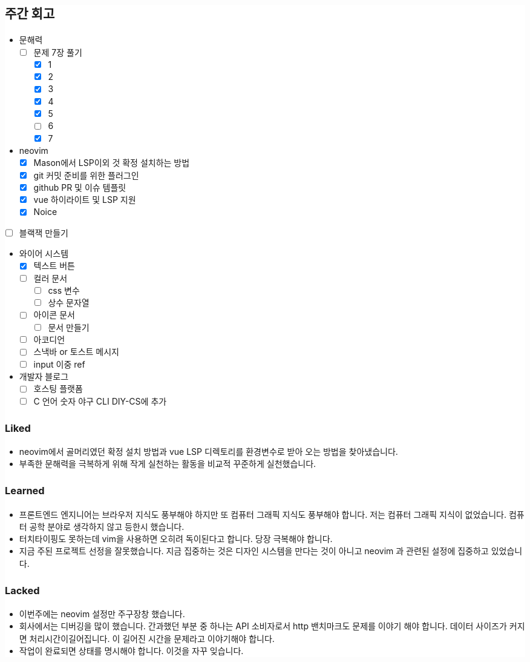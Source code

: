 
## 주간 회고

- 문해력
  - [ ] 문제 7장 풀기
    - [x] 1
    - [x] 2
    - [x] 3
    - [x] 4
    - [x] 5
    - [ ] 6
    - [x] 7
- neovim
  - [x] Mason에서 LSP이외 것 확정 설치하는 방법
  - [x] git 커밋 준비를 위한 플러그인
  - [x] github PR 및 이슈 템플릿
  - [x] vue 하이라이트 및 LSP 지원
  - [x] Noice
- [ ] 블랙잭 만들기
- 와이어 시스템
  - [x] 텍스트 버튼
  - [ ] 컬러 문서
    - [ ] css 변수
    - [ ] 상수 문자열
  - [ ] 아이콘 문서
    - [ ] 문서 만들기
  - [ ] 아코디언
  - [ ] 스낵바 or 토스트 메시지
  - [ ] input 이중 ref
- 개발자 블로그
  - [ ] 호스팅 플랫폼
  - [ ] C 언어 숫자 야구 CLI DIY-CS에 추가

### Liked

- neovim에서 골머리였던 확정 설치 방법과 vue LSP 디렉토리를 환경변수로 받아 오는 방법을 찾아냈습니다.
- 부족한 문해력을 극복하게 위해 작게 실천하는 활동을 비교적 꾸준하게 실천했습니다.

### Learned

- 프론트엔드 엔지니어는 브라우저 지식도 풍부해야 하지만 또 컴퓨터 그래픽 지식도 풍부해야 합니다. 저는 컴퓨터 그래픽 지식이 없었습니다. 컴퓨터 공학 분야로 생각하지 않고 등한시 했습니다.
- 터치타이핑도 못하는데 vim을 사용하면 오히려 독이된다고 합니다. 당장 극복해야 합니다.
- 지금 주된 프로젝트 선정을 잘못했습니다. 지금 집중하는 것은 디자인 시스템을 만다는 것이 아니고 neovim 과 관련된 설정에 집중하고 있었습니다.

### Lacked

- 이번주에는 neovim 설정만 주구장창 했습니다.
- 회사에서는 디버깅을 많이 했습니다. 간과했던 부분 중 하나는 API 소비자로서 http 밴치마크도 문제를 이야기 해야 합니다. 데이터 사이즈가 커지면 처리시간이길어집니다. 이 길어진 시간을 문제라고 이야기해야 합니다.
- 작업이 완료되면 상태를 명시해야 합니다. 이것을 자꾸 잊습니다.
